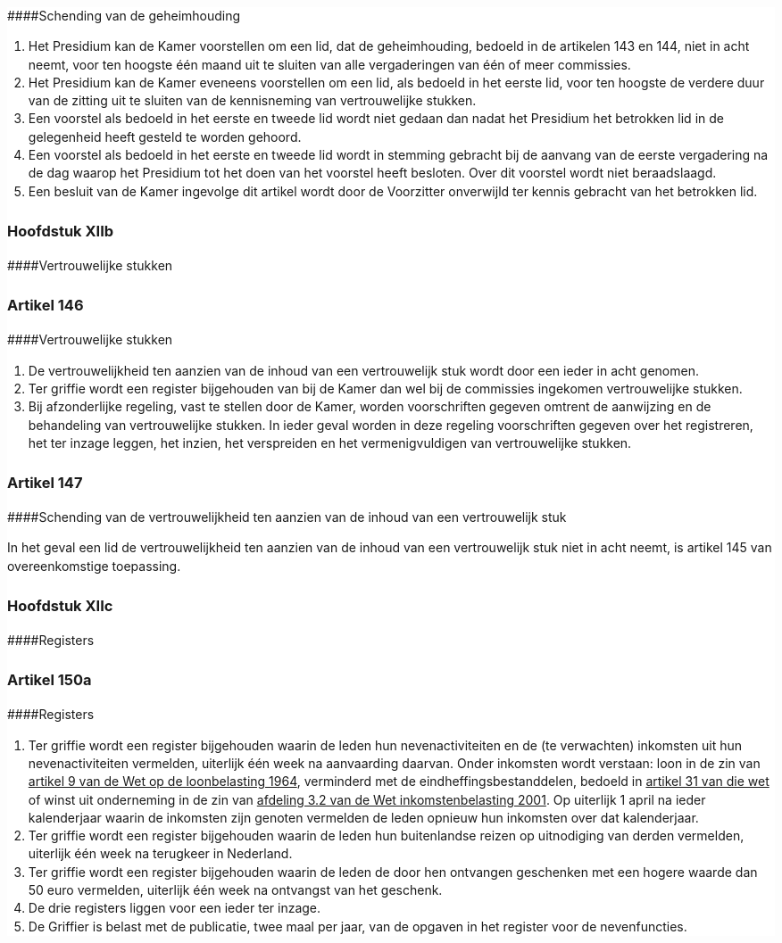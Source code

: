 ####Schending van de geheimhouding

1.  Het Presidium kan de Kamer voorstellen om een lid, dat de geheimhouding, bedoeld in de artikelen 143 en 144, niet in acht neemt, voor ten hoogste één maand uit te sluiten van alle vergaderingen van één of meer commissies.   
2.  Het Presidium kan de Kamer eveneens voorstellen om een lid, als bedoeld in het eerste lid, voor ten hoogste de verdere duur van de zitting uit te sluiten van de kennisneming van vertrouwelijke stukken.   
3.  Een voorstel als bedoeld in het eerste en tweede lid wordt niet gedaan dan nadat het Presidium het betrokken lid in de gelegenheid heeft gesteld te worden gehoord.   
4.  Een voorstel als bedoeld in het eerste en tweede lid wordt in stemming gebracht bij de aanvang van de eerste vergadering na de dag waarop het Presidium tot het doen van het voorstel heeft besloten. Over dit voorstel wordt niet beraadslaagd.   
5.  Een besluit van de Kamer ingevolge dit artikel wordt door de Voorzitter onverwijld ter kennis gebracht van het betrokken lid.   

### Hoofdstuk  XIIb  

####Vertrouwelijke stukken

### Artikel  146  

####Vertrouwelijke stukken

1.  De vertrouwelijkheid ten aanzien van de inhoud van een vertrouwelijk stuk wordt door een ieder in acht genomen.   
2.  Ter griffie wordt een register bijgehouden van bij de Kamer dan wel bij de commissies ingekomen vertrouwelijke stukken.   
3.  Bij afzonderlijke regeling, vast te stellen door de Kamer, worden voorschriften gegeven omtrent de aanwijzing en de behandeling van vertrouwelijke stukken. In ieder geval worden in deze regeling voorschriften gegeven over het registreren, het ter inzage leggen, het inzien, het verspreiden en het vermenigvuldigen van vertrouwelijke stukken.   

### Artikel  147  

####Schending van de vertrouwelijkheid ten aanzien van de inhoud van een vertrouwelijk stuk

In het geval een lid de vertrouwelijkheid ten aanzien van de inhoud van een vertrouwelijk stuk niet in acht neemt, is artikel 145 van overeenkomstige toepassing.  

### Hoofdstuk  XIIc  

####Registers

### Artikel  150a  

####Registers

1.  Ter griffie wordt een register bijgehouden waarin de leden hun nevenactiviteiten en de (te verwachten) inkomsten uit hun nevenactiviteiten vermelden, uiterlijk één week na aanvaarding daarvan. Onder inkomsten wordt verstaan: loon in de zin van [artikel 9 van de Wet op de loonbelasting 1964](../../../../../../../wet/wet/op/de/loonbelasting/1964/BWBR0002471/README.md), verminderd met de eindheffingsbestanddelen, bedoeld in [artikel 31 van die wet](../../../../../../../wet/wet/op/de/loonbelasting/1964/BWBR0002471/README.md) of winst uit onderneming in de zin van [afdeling 3.2 van de Wet inkomstenbelasting 2001](../../../../../../../wet/wet/inkomstenbelasting/2001/BWBR0011353/README.md). Op uiterlijk 1 april na ieder kalenderjaar waarin de inkomsten zijn genoten vermelden de leden opnieuw hun inkomsten over dat kalenderjaar.   
2.  Ter griffie wordt een register bijgehouden waarin de leden hun buitenlandse reizen op uitnodiging van derden vermelden, uiterlijk één week na terugkeer in Nederland.   
3.  Ter griffie wordt een register bijgehouden waarin de leden de door hen ontvangen geschenken met een hogere waarde dan 50 euro vermelden, uiterlijk één week na ontvangst van het geschenk.   
4.  De drie registers liggen voor een ieder ter inzage.   
5.  De Griffier is belast met de publicatie, twee maal per jaar, van de opgaven in het register voor de nevenfuncties.   
